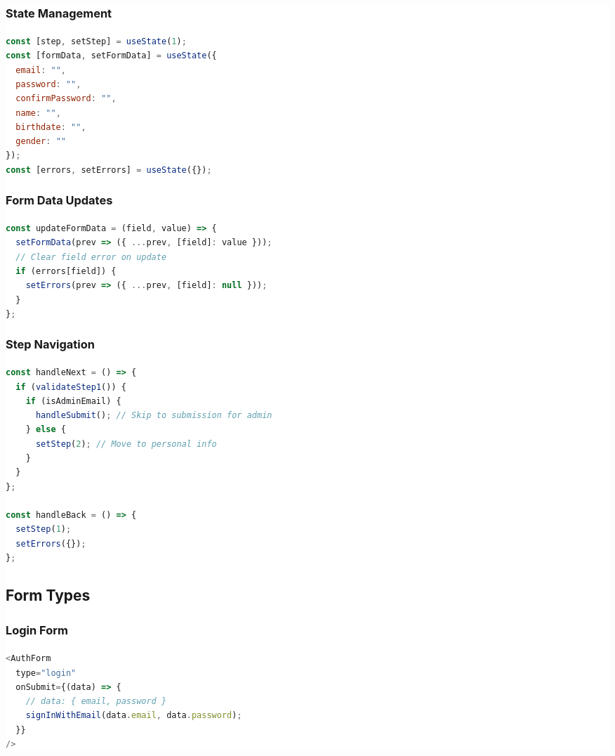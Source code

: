 ### State Management
```javascript
const [step, setStep] = useState(1);
const [formData, setFormData] = useState({
  email: "",
  password: "",
  confirmPassword: "",
  name: "",
  birthdate: "",
  gender: ""
});
const [errors, setErrors] = useState({});
```

### Form Data Updates
```javascript
const updateFormData = (field, value) => {
  setFormData(prev => ({ ...prev, [field]: value }));
  // Clear field error on update
  if (errors[field]) {
    setErrors(prev => ({ ...prev, [field]: null }));
  }
};
```

### Step Navigation
```javascript
const handleNext = () => {
  if (validateStep1()) {
    if (isAdminEmail) {
      handleSubmit(); // Skip to submission for admin
    } else {
      setStep(2); // Move to personal info
    }
  }
};

const handleBack = () => {
  setStep(1);
  setErrors({});
};
```

## Form Types

### Login Form
```javascript
<AuthForm
  type="login"
  onSubmit={(data) => {
    // data: { email, password }
    signInWithEmail(data.email, data.password);
  }}
/>
```
